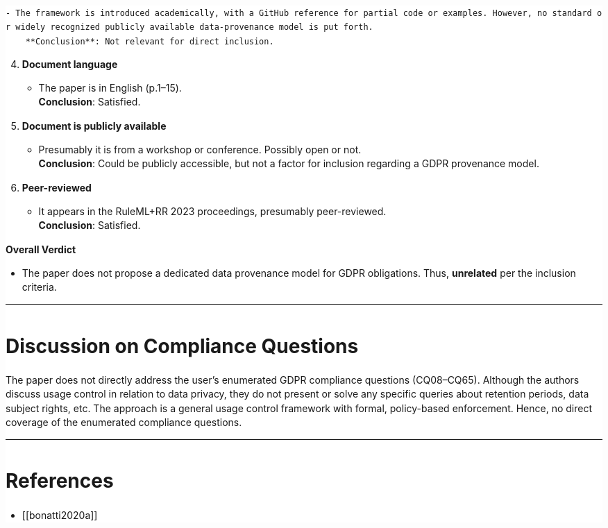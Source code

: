     - The framework is introduced academically, with a GitHub reference for partial code or examples. However, no standard or widely recognized publicly available data-provenance model is put forth.  
        **Conclusion**: Not relevant for direct inclusion.
4. **Document language**
    
    - The paper is in English (p.1–15).  
        **Conclusion**: Satisfied.
5. **Document is publicly available**
    
    - Presumably it is from a workshop or conference. Possibly open or not.  
        **Conclusion**: Could be publicly accessible, but not a factor for inclusion regarding a GDPR provenance model.
6. **Peer-reviewed**
    
    - It appears in the RuleML+RR 2023 proceedings, presumably peer-reviewed.  
        **Conclusion**: Satisfied.

**Overall Verdict**

- The paper does not propose a dedicated data provenance model for GDPR obligations. Thus, **unrelated** per the inclusion criteria.

---

# Discussion on Compliance Questions

The paper does not directly address the user’s enumerated GDPR compliance questions (CQ08–CQ65). Although the authors discuss usage control in relation to data privacy, they do not present or solve any specific queries about retention periods, data subject rights, etc. The approach is a general usage control framework with formal, policy-based enforcement. Hence, no direct coverage of the enumerated compliance questions.

---

# References

- [[bonatti2020a]]